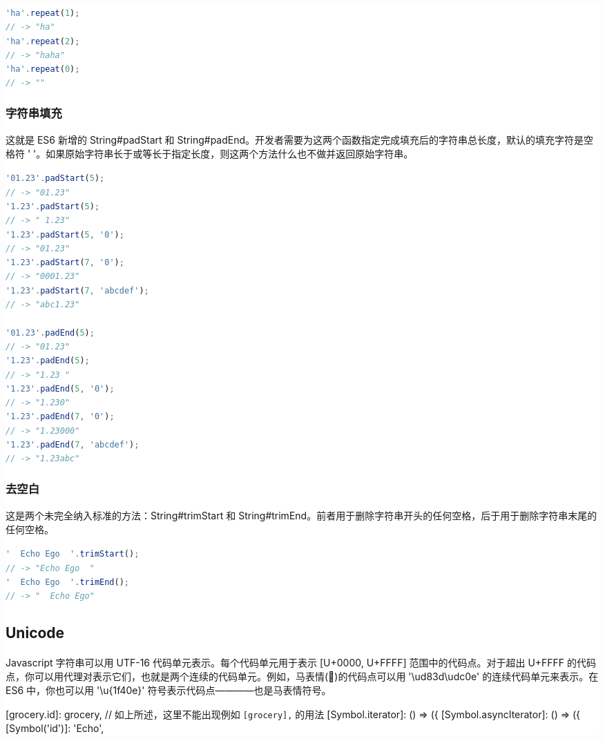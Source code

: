 ```javascript
'ha'.repeat(1);
// -> "ha"
'ha'.repeat(2);
// -> "haha"
'ha'.repeat(0);
// -> ""
```


### 字符串填充
这就是 ES6 新增的 String#padStart 和 String#padEnd。开发者需要为这两个函数指定完成填充后的字符串总长度，默认的填充字符是空格符 ' '。如果原始字符串长于或等长于指定长度，则这两个方法什么也不做并返回原始字符串。

```javascript
'01.23'.padStart(5);
// -> "01.23"
'1.23'.padStart(5);
// -> " 1.23"
'1.23'.padStart(5, '0');
// -> "01.23"
'1.23'.padStart(7, '0');
// -> "0001.23"
'1.23'.padStart(7, 'abcdef');
// -> "abc1.23"

'01.23'.padEnd(5);
// -> "01.23"
'1.23'.padEnd(5);
// -> "1.23 "
'1.23'.padEnd(5, '0');
// -> "1.230"
'1.23'.padEnd(7, '0');
// -> "1.23000"
'1.23'.padEnd(7, 'abcdef');
// -> "1.23abc"
```


### 去空白
这是两个未完全纳入标准的方法：String#trimStart 和 String#trimEnd。前者用于删除字符串开头的任何空格，后于用于删除字符串末尾的任何空格。

```javascript
'  Echo Ego  '.trimStart();
// -> "Echo Ego  "
'  Echo Ego  '.trimEnd();
// -> "  Echo Ego"
```


## Unicode
Javascript 字符串可以用 UTF-16 代码单元表示。每个代码单元用于表示 [U+0000, U+FFFF] 范围中的代码点。对于超出 U+FFFF 的代码点，你可以用代理对表示它们，也就是两个连续的代码单元。例如，马表情(🐎)的代码点可以用 '\ud83d\udc0e' 的连续代码单元来表示。在 ES6 中，你也可以用 '\u{1f40e}' 符号表示代码点————也是马表情符号。


  [grocery.id]: grocery,          // 如上所述，这里不能出现例如 `[grocery],` 的用法
  [Symbol.iterator]: () => ({
  [Symbol.asyncIterator]: () => ({
  [Symbol('id')]: 'Echo',